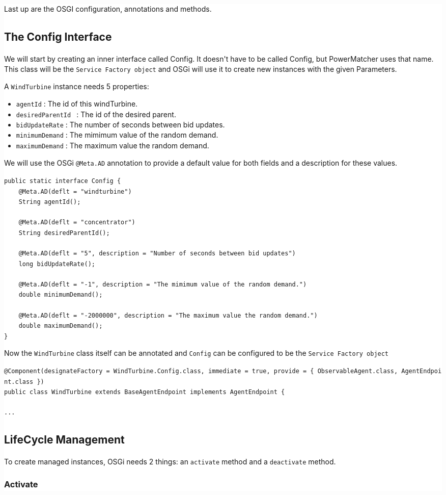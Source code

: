 Last up are the OSGI configuration, annotations and methods.

## The Config Interface

We will start by creating an inner interface called Config. It doesn't have to be called Config, but PowerMatcher uses that name. This class will be the `Service Factory object` and OSGi will use it to create new instances with the given Parameters.

A `WindTurbine` instance needs 5 properties: 

* `agentId` : The id of this windTurbine.
* `desiredParentId ` : The id of the desired parent.
* `bidUpdateRate` : The number of seconds between bid updates.
* `minimumDemand` : The mimimum value of the random demand.
* `maximumDemand` : The maximum value the random demand.

We will use the OSGi `@Meta.AD` annotation to provide a default value for both fields and a description for these values.

```
public static interface Config {
    @Meta.AD(deflt = "windturbine")
    String agentId();
	
	@Meta.AD(deflt = "concentrator")
    String desiredParentId();

    @Meta.AD(deflt = "5", description = "Number of seconds between bid updates")
    long bidUpdateRate();

    @Meta.AD(deflt = "-1", description = "The mimimum value of the random demand.")
    double minimumDemand();

    @Meta.AD(deflt = "-2000000", description = "The maximum value the random demand.")
    double maximumDemand();
}
```

Now the `WindTurbine` class itself can be annotated and `Config` can be configured to be the `Service Factory object`

```
@Component(designateFactory = WindTurbine.Config.class, immediate = true, provide = { ObservableAgent.class, AgentEndpoint.class })
public class WindTurbine extends BaseAgentEndpoint implements AgentEndpoint {

...

```

## LifeCycle Management

To create managed instances, OSGi needs 2 things: an `activate` method and a `deactivate` method.

### Activate
